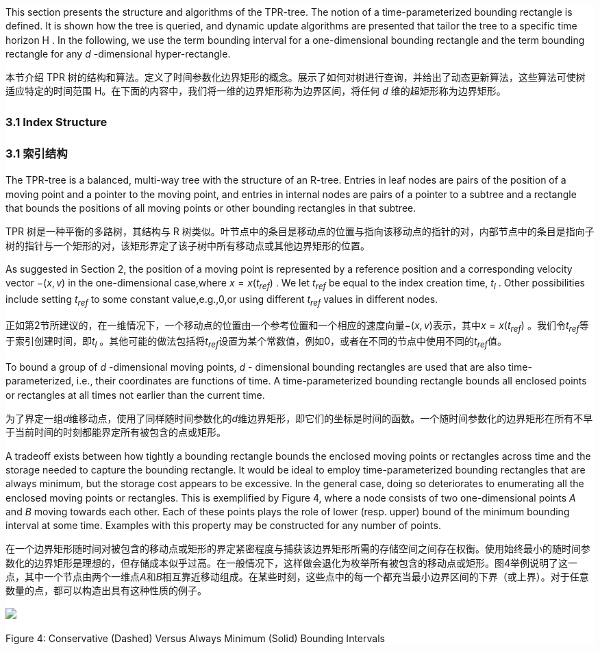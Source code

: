This section presents the structure and algorithms of the TPR-tree. The notion of a time-parameterized bounding rectangle is defined. It is shown how the tree is queried, and dynamic update algorithms are presented that tailor the tree to a specific time horizon $\mathrm{H}$ . In the following, we use the term bounding interval for a one-dimensional bounding rectangle and the term bounding rectangle for any $d$ -dimensional hyper-rectangle.

本节介绍 TPR 树的结构和算法。定义了时间参数化边界矩形的概念。展示了如何对树进行查询，并给出了动态更新算法，这些算法可使树适应特定的时间范围 $\mathrm{H}$。在下面的内容中，我们将一维的边界矩形称为边界区间，将任何 $d$ 维的超矩形称为边界矩形。

### 3.1 Index Structure

### 3.1 索引结构

The TPR-tree is a balanced, multi-way tree with the structure of an R-tree. Entries in leaf nodes are pairs of the position of a moving point and a pointer to the moving point, and entries in internal nodes are pairs of a pointer to a subtree and a rectangle that bounds the positions of all moving points or other bounding rectangles in that subtree.

TPR 树是一种平衡的多路树，其结构与 R 树类似。叶节点中的条目是移动点的位置与指向该移动点的指针的对，内部节点中的条目是指向子树的指针与一个矩形的对，该矩形界定了该子树中所有移动点或其他边界矩形的位置。

As suggested in Section 2, the position of a moving point is represented by a reference position and a corresponding velocity vector $- \left( {x,v}\right)$ in the one-dimensional case,where $x = x\left( {t}_{ref}\right)$ . We let ${t}_{ref}$ be equal to the index creation time, ${t}_{l}$ . Other possibilities include setting ${t}_{ref}$ to some constant value,e.g.,0,or using different ${t}_{ref}$ values in different nodes.

正如第2节所建议的，在一维情况下，一个移动点的位置由一个参考位置和一个相应的速度向量$- \left( {x,v}\right)$表示，其中$x = x\left( {t}_{ref}\right)$ 。我们令${t}_{ref}$等于索引创建时间，即${t}_{l}$ 。其他可能的做法包括将${t}_{ref}$设置为某个常数值，例如0，或者在不同的节点中使用不同的${t}_{ref}$值。

To bound a group of $d$ -dimensional moving points, $d$ - dimensional bounding rectangles are used that are also time-parameterized, i.e., their coordinates are functions of time. A time-parameterized bounding rectangle bounds all enclosed points or rectangles at all times not earlier than the current time.

为了界定一组$d$维移动点，使用了同样随时间参数化的$d$维边界矩形，即它们的坐标是时间的函数。一个随时间参数化的边界矩形在所有不早于当前时间的时刻都能界定所有被包含的点或矩形。

A tradeoff exists between how tightly a bounding rectangle bounds the enclosed moving points or rectangles across time and the storage needed to capture the bounding rectangle. It would be ideal to employ time-parameterized bounding rectangles that are always minimum, but the storage cost appears to be excessive. In the general case, doing so deteriorates to enumerating all the enclosed moving points or rectangles. This is exemplified by Figure 4, where a node consists of two one-dimensional points $A$ and $B$ moving towards each other. Each of these points plays the role of lower (resp. upper) bound of the minimum bounding interval at some time. Examples with this property may be constructed for any number of points.

在一个边界矩形随时间对被包含的移动点或矩形的界定紧密程度与捕获该边界矩形所需的存储空间之间存在权衡。使用始终最小的随时间参数化的边界矩形是理想的，但存储成本似乎过高。在一般情况下，这样做会退化为枚举所有被包含的移动点或矩形。图4举例说明了这一点，其中一个节点由两个一维点$A$和$B$相互靠近移动组成。在某些时刻，这些点中的每一个都充当最小边界区间的下界（或上界）。对于任意数量的点，都可以构造出具有这种性质的例子。





<img src="https://cdn.noedgeai.com/0195c901-c37e-7b59-bb97-d1cdb2ab0b88_4.jpg?x=153&y=1610&w=658&h=158&r=0"/>

Figure 4: Conservative (Dashed) Versus Always Minimum (Solid) Bounding Intervals
